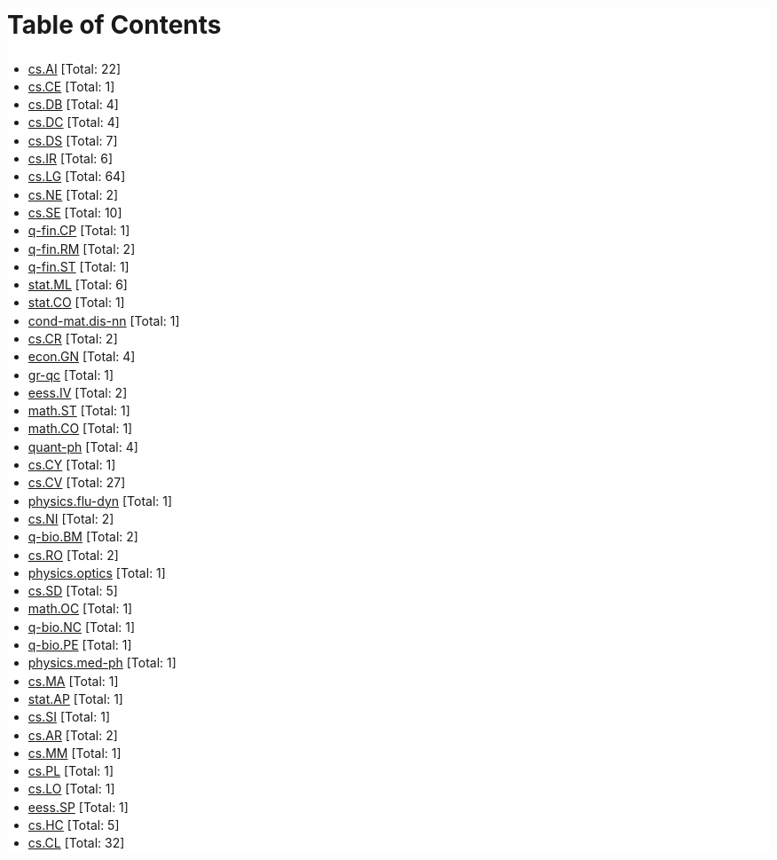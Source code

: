 <div id=toc></div>

# Table of Contents

- [cs.AI](#cs.AI) [Total: 22]
- [cs.CE](#cs.CE) [Total: 1]
- [cs.DB](#cs.DB) [Total: 4]
- [cs.DC](#cs.DC) [Total: 4]
- [cs.DS](#cs.DS) [Total: 7]
- [cs.IR](#cs.IR) [Total: 6]
- [cs.LG](#cs.LG) [Total: 64]
- [cs.NE](#cs.NE) [Total: 2]
- [cs.SE](#cs.SE) [Total: 10]
- [q-fin.CP](#q-fin.CP) [Total: 1]
- [q-fin.RM](#q-fin.RM) [Total: 2]
- [q-fin.ST](#q-fin.ST) [Total: 1]
- [stat.ML](#stat.ML) [Total: 6]
- [stat.CO](#stat.CO) [Total: 1]
- [cond-mat.dis-nn](#cond-mat.dis-nn) [Total: 1]
- [cs.CR](#cs.CR) [Total: 2]
- [econ.GN](#econ.GN) [Total: 4]
- [gr-qc](#gr-qc) [Total: 1]
- [eess.IV](#eess.IV) [Total: 2]
- [math.ST](#math.ST) [Total: 1]
- [math.CO](#math.CO) [Total: 1]
- [quant-ph](#quant-ph) [Total: 4]
- [cs.CY](#cs.CY) [Total: 1]
- [cs.CV](#cs.CV) [Total: 27]
- [physics.flu-dyn](#physics.flu-dyn) [Total: 1]
- [cs.NI](#cs.NI) [Total: 2]
- [q-bio.BM](#q-bio.BM) [Total: 2]
- [cs.RO](#cs.RO) [Total: 2]
- [physics.optics](#physics.optics) [Total: 1]
- [cs.SD](#cs.SD) [Total: 5]
- [math.OC](#math.OC) [Total: 1]
- [q-bio.NC](#q-bio.NC) [Total: 1]
- [q-bio.PE](#q-bio.PE) [Total: 1]
- [physics.med-ph](#physics.med-ph) [Total: 1]
- [cs.MA](#cs.MA) [Total: 1]
- [stat.AP](#stat.AP) [Total: 1]
- [cs.SI](#cs.SI) [Total: 1]
- [cs.AR](#cs.AR) [Total: 2]
- [cs.MM](#cs.MM) [Total: 1]
- [cs.PL](#cs.PL) [Total: 1]
- [cs.LO](#cs.LO) [Total: 1]
- [eess.SP](#eess.SP) [Total: 1]
- [cs.HC](#cs.HC) [Total: 5]
- [cs.CL](#cs.CL) [Total: 32]


<div id='cs.AI'></div>
